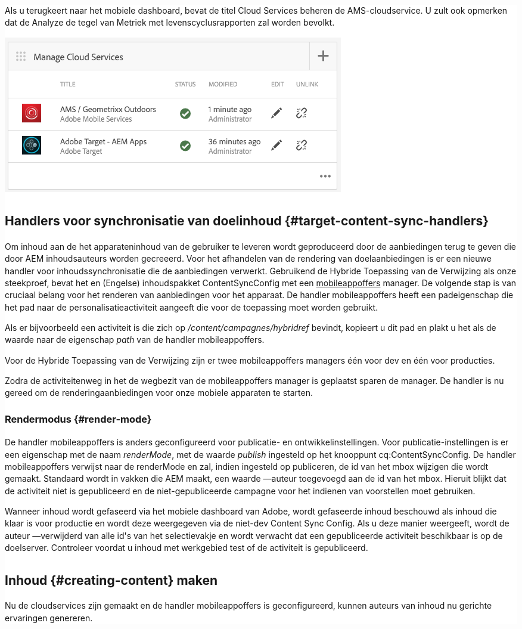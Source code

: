 Als u terugkeert naar het mobiele dashboard, bevat de titel Cloud Services beheren de AMS-cloudservice. U zult ook opmerken dat de Analyze de tegel van Metriek met levenscyclusrapporten zal worden bevolkt.

![chlimage_1-14](assets/chlimage_1-14.png)

## Handlers voor synchronisatie van doelinhoud {#target-content-sync-handlers}

Om inhoud aan de het apparateninhoud van de gebruiker te leveren wordt geproduceerd door de aanbiedingen terug te geven die door AEM inhoudsauteurs worden gecreeerd. Voor het afhandelen van de rendering van doelaanbiedingen is er een nieuwe handler voor inhoudssynchronisatie die de aanbiedingen verwerkt. Gebruikend de Hybride Toepassing van de Verwijzing als onze steekproef, bevat het en (Engelse) inhoudspakket ContentSyncConfig met een [mobileappoffers](https://github.com/Adobe-Marketing-Cloud-Apps/aem-mobile-hybrid-reference/blob/master/aem-package/content-author/src/main/content/jcr_root/content/mobileapps/hybrid-reference-app/en/_jcr_content/pge-app/app-config-dev/targetOffers/.content.xml) manager. De volgende stap is van cruciaal belang voor het renderen van aanbiedingen voor het apparaat. De handler mobileappoffers heeft een padeigenschap die het pad naar de personalisatieactiviteit aangeeft die voor de toepassing moet worden gebruikt.

Als er bijvoorbeeld een activiteit is die zich op */content/campagnes/hybridref* bevindt, kopieert u dit pad en plakt u het als de waarde naar de eigenschap *path* van de handler mobileappoffers.

Voor de Hybride Toepassing van de Verwijzing zijn er twee mobileappoffers managers één voor dev en één voor producties.

Zodra de activiteitenweg in het de wegbezit van de mobileappoffers manager is geplaatst sparen de manager. De handler is nu gereed om de renderingaanbiedingen voor onze mobiele apparaten te starten.

### Rendermodus {#render-mode}

De handler mobileappoffers is anders geconfigureerd voor publicatie- en ontwikkelinstellingen. Voor publicatie-instellingen is er een eigenschap met de naam *renderMode*, met de waarde *publish* ingesteld op het knooppunt cq:ContentSyncConfig. De handler mobileappoffers verwijst naar de renderMode en zal, indien ingesteld op publiceren, de id van het mbox wijzigen die wordt gemaakt. Standaard wordt in vakken die AEM maakt, een waarde —auteur toegevoegd aan de id van het mbox. Hieruit blijkt dat de activiteit niet is gepubliceerd en de niet-gepubliceerde campagne voor het indienen van voorstellen moet gebruiken.

Wanneer inhoud wordt gefaseerd via het mobiele dashboard van Adobe, wordt gefaseerde inhoud beschouwd als inhoud die klaar is voor productie en wordt deze weergegeven via de niet-dev Content Sync Config. Als u deze manier weergeeft, wordt de auteur —verwijderd van alle id&#39;s van het selectievakje en wordt verwacht dat een gepubliceerde activiteit beschikbaar is op de doelserver. Controleer voordat u inhoud met werkgebied test of de activiteit is gepubliceerd.

## Inhoud {#creating-content} maken

Nu de cloudservices zijn gemaakt en de handler mobileappoffers is geconfigureerd, kunnen auteurs van inhoud nu gerichte ervaringen genereren.
